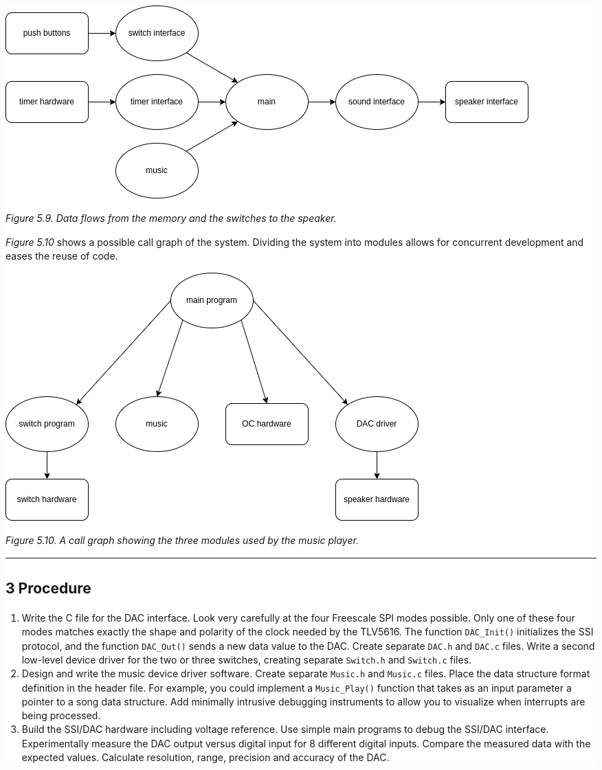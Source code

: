 ![Figure 5.9](resources/images/figure_5.9.png)

*Figure 5.9. Data flows from the memory and the switches to the speaker.*

*Figure 5.10* shows a possible call graph of the system. Dividing the system into modules allows for concurrent development and eases the reuse of code.

![Figure 5.10](resources/images/figure_5.10.png)

*Figure 5.10. A call graph showing the three modules used by the music player.*

---

## 3 Procedure

1. Write the C file for the DAC interface. Look very carefully at the four Freescale SPI modes possible. Only one of these four modes matches exactly the shape and polarity of the clock needed by the TLV5616. The function `DAC_Init()` initializes the SSI protocol, and the function `DAC_Out()` sends a new data value to the DAC. Create separate `DAC.h` and `DAC.c` files. Write a second low-level device driver for the two or three switches, creating separate `Switch.h` and `Switch.c` files.
2. Design and write the music device driver software. Create separate `Music.h` and `Music.c` files. Place the data structure format definition in the header file. For example, you could implement a `Music_Play()` function that takes as an input parameter a pointer to a song data structure. Add minimally intrusive debugging instruments to allow you to visualize when interrupts are being processed.
3. Build the SSI/DAC hardware including voltage reference. Use simple main programs to debug the SSI/DAC interface. Experimentally measure the DAC output versus digital input for 8 different digital inputs.  Compare the measured data with the expected values. Calculate resolution, range, precision and accuracy of the DAC.
